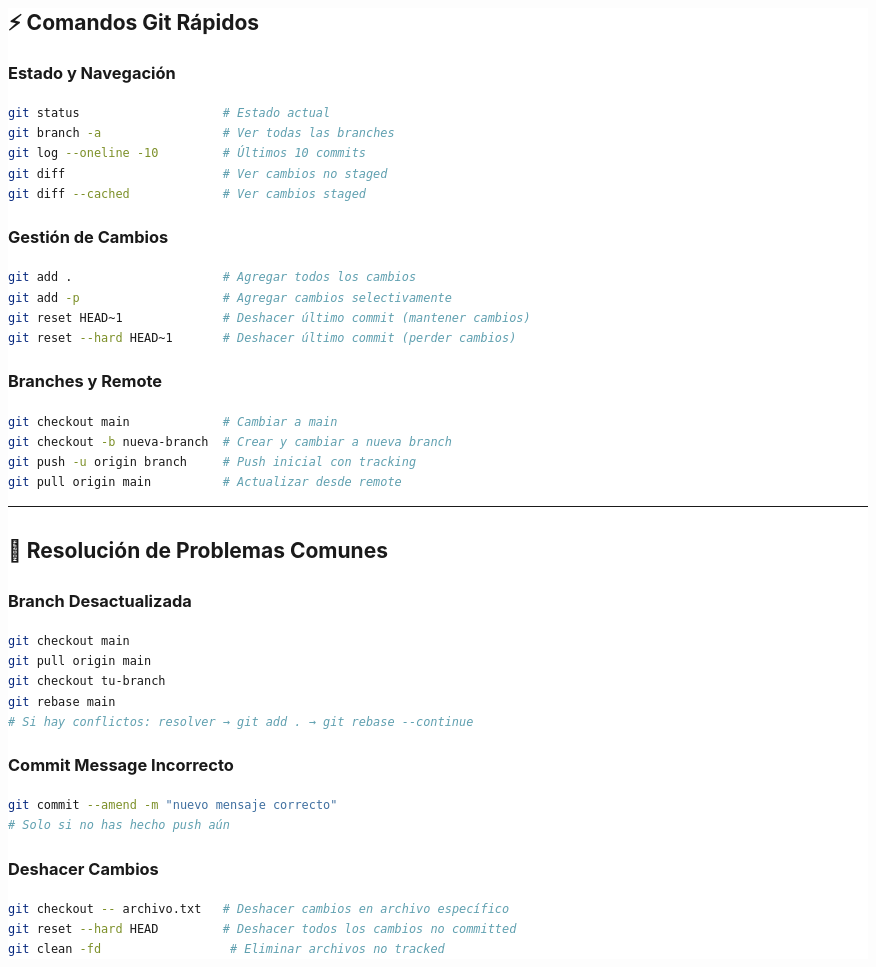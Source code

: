 
## **⚡ Comandos Git Rápidos**

### **Estado y Navegación**
```bash
git status                    # Estado actual
git branch -a                 # Ver todas las branches
git log --oneline -10         # Últimos 10 commits
git diff                      # Ver cambios no staged
git diff --cached             # Ver cambios staged
```

### **Gestión de Cambios**
```bash
git add .                     # Agregar todos los cambios
git add -p                    # Agregar cambios selectivamente
git reset HEAD~1              # Deshacer último commit (mantener cambios)
git reset --hard HEAD~1       # Deshacer último commit (perder cambios)
```

### **Branches y Remote**
```bash
git checkout main             # Cambiar a main
git checkout -b nueva-branch  # Crear y cambiar a nueva branch
git push -u origin branch     # Push inicial con tracking
git pull origin main          # Actualizar desde remote
```

---

## **🔧 Resolución de Problemas Comunes**

### **Branch Desactualizada**
```bash
git checkout main
git pull origin main
git checkout tu-branch
git rebase main
# Si hay conflictos: resolver → git add . → git rebase --continue
```

### **Commit Message Incorrecto**
```bash
git commit --amend -m "nuevo mensaje correcto"
# Solo si no has hecho push aún
```

### **Deshacer Cambios**
```bash
git checkout -- archivo.txt   # Deshacer cambios en archivo específico
git reset --hard HEAD         # Deshacer todos los cambios no committed
git clean -fd                  # Eliminar archivos no tracked
```
